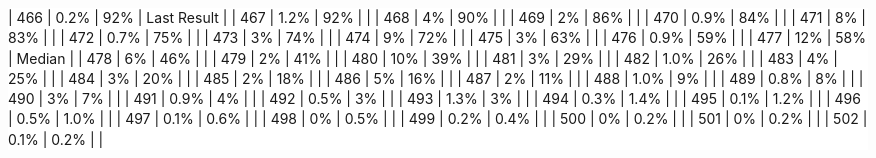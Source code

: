 | 466 | 0.2% | 92% | Last Result |
| 467 | 1.2% | 92% |  |
| 468 | 4% | 90% |  |
| 469 | 2% | 86% |  |
| 470 | 0.9% | 84% |  |
| 471 | 8% | 83% |  |
| 472 | 0.7% | 75% |  |
| 473 | 3% | 74% |  |
| 474 | 9% | 72% |  |
| 475 | 3% | 63% |  |
| 476 | 0.9% | 59% |  |
| 477 | 12% | 58% | Median |
| 478 | 6% | 46% |  |
| 479 | 2% | 41% |  |
| 480 | 10% | 39% |  |
| 481 | 3% | 29% |  |
| 482 | 1.0% | 26% |  |
| 483 | 4% | 25% |  |
| 484 | 3% | 20% |  |
| 485 | 2% | 18% |  |
| 486 | 5% | 16% |  |
| 487 | 2% | 11% |  |
| 488 | 1.0% | 9% |  |
| 489 | 0.8% | 8% |  |
| 490 | 3% | 7% |  |
| 491 | 0.9% | 4% |  |
| 492 | 0.5% | 3% |  |
| 493 | 1.3% | 3% |  |
| 494 | 0.3% | 1.4% |  |
| 495 | 0.1% | 1.2% |  |
| 496 | 0.5% | 1.0% |  |
| 497 | 0.1% | 0.6% |  |
| 498 | 0% | 0.5% |  |
| 499 | 0.2% | 0.4% |  |
| 500 | 0% | 0.2% |  |
| 501 | 0% | 0.2% |  |
| 502 | 0.1% | 0.2% |  |